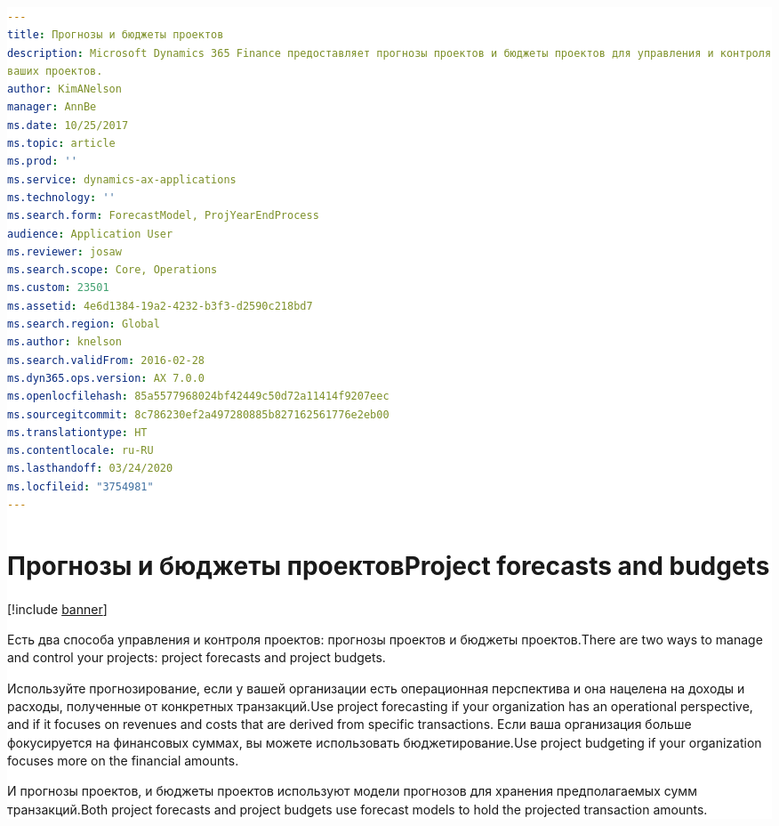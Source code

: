 ```yaml
---
title: Прогнозы и бюджеты проектов
description: Microsoft Dynamics 365 Finance предоставляет прогнозы проектов и бюджеты проектов для управления и контроля ваших проектов.
author: KimANelson
manager: AnnBe
ms.date: 10/25/2017
ms.topic: article
ms.prod: ''
ms.service: dynamics-ax-applications
ms.technology: ''
ms.search.form: ForecastModel, ProjYearEndProcess
audience: Application User
ms.reviewer: josaw
ms.search.scope: Core, Operations
ms.custom: 23501
ms.assetid: 4e6d1384-19a2-4232-b3f3-d2590c218bd7
ms.search.region: Global
ms.author: knelson
ms.search.validFrom: 2016-02-28
ms.dyn365.ops.version: AX 7.0.0
ms.openlocfilehash: 85a5577968024bf42449c50d72a11414f9207eec
ms.sourcegitcommit: 8c786230ef2a497280885b827162561776e2eb00
ms.translationtype: HT
ms.contentlocale: ru-RU
ms.lasthandoff: 03/24/2020
ms.locfileid: "3754981"
---
```

# <a name="project-forecasts-and-budgets"></a><span data-ttu-id="a985e-103">Прогнозы и бюджеты проектов</span><span class="sxs-lookup"><span data-stu-id="a985e-103">Project forecasts and budgets</span></span>

[!include [banner](../includes/banner.md)]

<span data-ttu-id="a985e-104">Есть два способа управления и контроля проектов: прогнозы проектов и бюджеты проектов.</span><span class="sxs-lookup"><span data-stu-id="a985e-104">There are two ways to manage and control your projects: project forecasts and project budgets.</span></span> 

<span data-ttu-id="a985e-105">Используйте прогнозирование, если у вашей организации есть операционная перспектива и она нацелена на доходы и расходы, полученные от конкретных транзакций.</span><span class="sxs-lookup"><span data-stu-id="a985e-105">Use project forecasting if your organization has an operational perspective, and if it focuses on revenues and costs that are derived from specific transactions.</span></span> <span data-ttu-id="a985e-106">Если ваша организация больше фокусируется на финансовых суммах, вы можете использовать бюджетирование.</span><span class="sxs-lookup"><span data-stu-id="a985e-106">Use project budgeting if your organization focuses more on the financial amounts.</span></span> 

<span data-ttu-id="a985e-107">И прогнозы проектов, и бюджеты проектов используют модели прогнозов для хранения предполагаемых сумм транзакций.</span><span class="sxs-lookup"><span data-stu-id="a985e-107">Both project forecasts and project budgets use forecast models to hold the projected transaction amounts.</span></span> 
